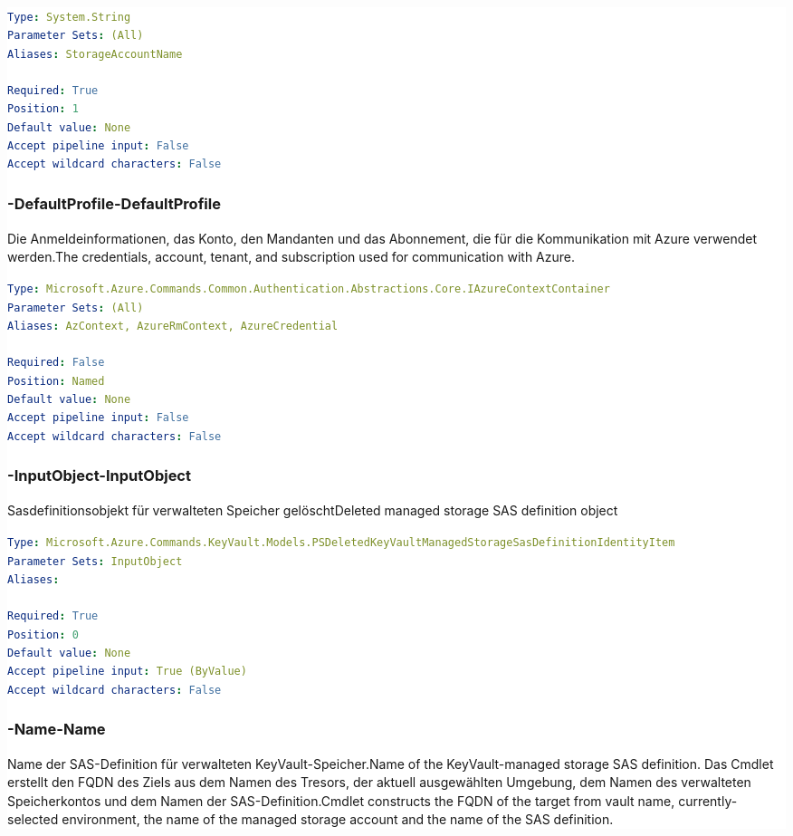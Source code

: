 ```yaml
Type: System.String
Parameter Sets: (All)
Aliases: StorageAccountName

Required: True
Position: 1
Default value: None
Accept pipeline input: False
Accept wildcard characters: False
```

### <span data-ttu-id="85393-116">-DefaultProfile</span><span class="sxs-lookup"><span data-stu-id="85393-116">-DefaultProfile</span></span>
<span data-ttu-id="85393-117">Die Anmeldeinformationen, das Konto, den Mandanten und das Abonnement, die für die Kommunikation mit Azure verwendet werden.</span><span class="sxs-lookup"><span data-stu-id="85393-117">The credentials, account, tenant, and subscription used for communication with Azure.</span></span>

```yaml
Type: Microsoft.Azure.Commands.Common.Authentication.Abstractions.Core.IAzureContextContainer
Parameter Sets: (All)
Aliases: AzContext, AzureRmContext, AzureCredential

Required: False
Position: Named
Default value: None
Accept pipeline input: False
Accept wildcard characters: False
```

### <span data-ttu-id="85393-118">-InputObject</span><span class="sxs-lookup"><span data-stu-id="85393-118">-InputObject</span></span>
<span data-ttu-id="85393-119">Sasdefinitionsobjekt für verwalteten Speicher gelöscht</span><span class="sxs-lookup"><span data-stu-id="85393-119">Deleted managed storage SAS definition object</span></span>

```yaml
Type: Microsoft.Azure.Commands.KeyVault.Models.PSDeletedKeyVaultManagedStorageSasDefinitionIdentityItem
Parameter Sets: InputObject
Aliases:

Required: True
Position: 0
Default value: None
Accept pipeline input: True (ByValue)
Accept wildcard characters: False
```

### <span data-ttu-id="85393-120">-Name</span><span class="sxs-lookup"><span data-stu-id="85393-120">-Name</span></span>
<span data-ttu-id="85393-121">Name der SAS-Definition für verwalteten KeyVault-Speicher.</span><span class="sxs-lookup"><span data-stu-id="85393-121">Name of the KeyVault-managed storage SAS definition.</span></span>
<span data-ttu-id="85393-122">Das Cmdlet erstellt den FQDN des Ziels aus dem Namen des Tresors, der aktuell ausgewählten Umgebung, dem Namen des verwalteten Speicherkontos und dem Namen der SAS-Definition.</span><span class="sxs-lookup"><span data-stu-id="85393-122">Cmdlet constructs the FQDN of the target from vault name, currently-selected environment, the name of the managed storage account and the name of the SAS definition.</span></span>
